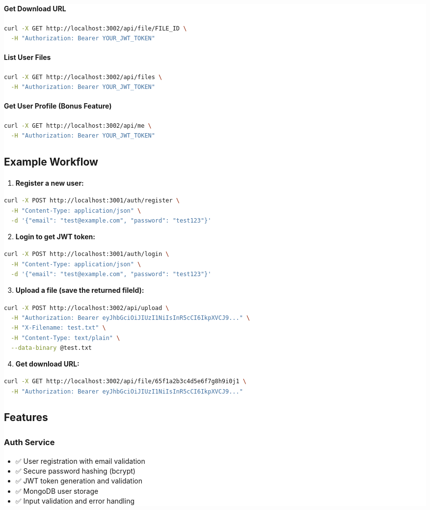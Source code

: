 #### Get Download URL
```bash
curl -X GET http://localhost:3002/api/file/FILE_ID \
  -H "Authorization: Bearer YOUR_JWT_TOKEN"
```

#### List User Files
```bash
curl -X GET http://localhost:3002/api/files \
  -H "Authorization: Bearer YOUR_JWT_TOKEN"
```

#### Get User Profile (Bonus Feature)
```bash
curl -X GET http://localhost:3002/api/me \
  -H "Authorization: Bearer YOUR_JWT_TOKEN"
```

## Example Workflow

1. **Register a new user:**
```bash
curl -X POST http://localhost:3001/auth/register \
  -H "Content-Type: application/json" \
  -d '{"email": "test@example.com", "password": "test123"}'
```

2. **Login to get JWT token:**
```bash
curl -X POST http://localhost:3001/auth/login \
  -H "Content-Type: application/json" \
  -d '{"email": "test@example.com", "password": "test123"}'
```

3. **Upload a file (save the returned fileId):**
```bash
curl -X POST http://localhost:3002/api/upload \
  -H "Authorization: Bearer eyJhbGciOiJIUzI1NiIsInR5cCI6IkpXVCJ9..." \
  -H "X-Filename: test.txt" \
  -H "Content-Type: text/plain" \
  --data-binary @test.txt
```

4. **Get download URL:**
```bash
curl -X GET http://localhost:3002/api/file/65f1a2b3c4d5e6f7g8h9i0j1 \
  -H "Authorization: Bearer eyJhbGciOiJIUzI1NiIsInR5cCI6IkpXVCJ9..."
```

## Features

### Auth Service
- ✅ User registration with email validation
- ✅ Secure password hashing (bcrypt)
- ✅ JWT token generation and validation
- ✅ MongoDB user storage
- ✅ Input validation and error handling
